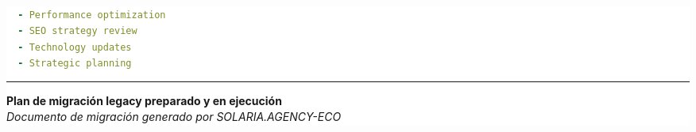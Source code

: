 ```yaml
  - Performance optimization
  - SEO strategy review
  - Technology updates
  - Strategic planning
```

---

**Plan de migración legacy preparado y en ejecución**  
*Documento de migración generado por SOLARIA.AGENCY-ECO* 